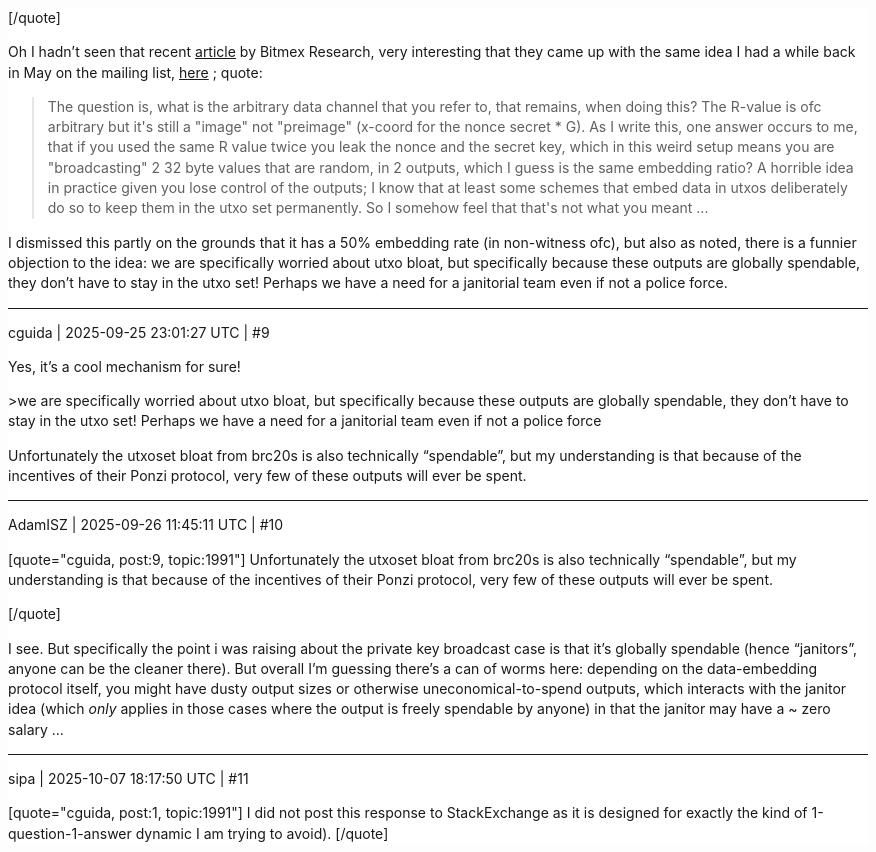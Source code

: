 [/quote]

Oh I hadn’t seen that recent [article](https://blog.bitmex.com/the-unstoppable-jpg-in-private-keys/) by Bitmex Research, very interesting that they came up with the same idea I had a while back in May on the mailing list, [here](https://groups.google.com/g/bitcoindev/c/d6ZO7gXGYbQ/m/Y8BfxMVxAAAJ)  ; quote:

> The question is, what is the arbitrary data channel that you refer to, that remains, when doing this? The R-value is ofc arbitrary but it's still a "image" not "preimage" (x-coord for the nonce secret \* G). As I write this, one answer occurs to me, that if you used the same R value twice you leak the nonce and the secret key, which in this weird setup means you are "broadcasting" 2 32 byte values that are random, in 2 outputs, which I guess is the same embedding ratio? A horrible idea in practice given you lose control of the outputs; I know that at least some schemes that embed data in utxos deliberately do so to keep them in the utxo set permanently. So I somehow feel that that's not what you meant ...

I dismissed this partly on the grounds that it has a 50% embedding rate (in non-witness ofc), but also as noted, there is a funnier objection to the idea: we are specifically worried about utxo bloat, but specifically because these outputs are globally spendable, they don’t have to stay in the utxo set! Perhaps we have a need for a janitorial team even if not a police force.

-------------------------

cguida | 2025-09-25 23:01:27 UTC | #9

Yes, it’s a cool mechanism for sure!

\>we are specifically worried about utxo bloat, but specifically because these outputs are globally spendable, they don’t have to stay in the utxo set! Perhaps we have a need for a janitorial team even if not a police force

Unfortunately the utxoset bloat from brc20s is also technically “spendable”, but my understanding is that because of the incentives of their Ponzi protocol, very few of these outputs will ever be spent.

-------------------------

AdamISZ | 2025-09-26 11:45:11 UTC | #10

[quote="cguida, post:9, topic:1991"]
Unfortunately the utxoset bloat from brc20s is also technically “spendable”, but my understanding is that because of the incentives of their Ponzi protocol, very few of these outputs will ever be spent.

[/quote]

I see. But specifically the point i was raising about the private key broadcast case is that it’s globally spendable (hence “janitors”, anyone can be the cleaner there). But overall I’m guessing there’s a can of worms here: depending on the data-embedding protocol itself, you might have dusty output sizes or otherwise uneconomical-to-spend outputs, which interacts with the janitor idea (which *only* applies in those cases where the output is freely spendable by anyone) in that the janitor may have a \~ zero salary …

-------------------------

sipa | 2025-10-07 18:17:50 UTC | #11

[quote="cguida, post:1, topic:1991"]
I did not post this response to StackExchange as it is designed for exactly the kind of 1-question-1-answer dynamic I am trying to avoid).
[/quote]
